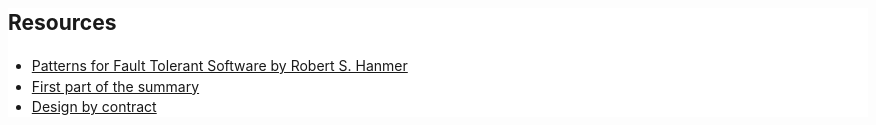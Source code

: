 ## Resources

- [Patterns for Fault Tolerant Software by Robert S. Hanmer](https://www.goodreads.com/book/show/3346135-patterns-for-fault-tolerant-software)
- [First part of the summary](/blog/patterns-for-fault-tolerant-software/)
- [Design by contract](https://en.wikipedia.org/wiki/Design_by_contract)
